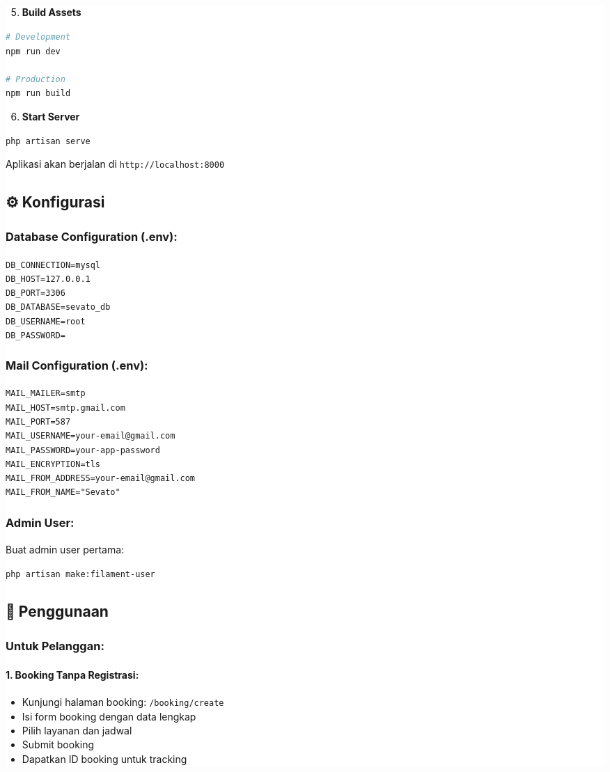 5. **Build Assets**
```bash
# Development
npm run dev

# Production
npm run build
```

6. **Start Server**
```bash
php artisan serve
```

Aplikasi akan berjalan di `http://localhost:8000`

## ⚙️ Konfigurasi

### Database Configuration (.env):
```env
DB_CONNECTION=mysql
DB_HOST=127.0.0.1
DB_PORT=3306
DB_DATABASE=sevato_db
DB_USERNAME=root
DB_PASSWORD=
```

### Mail Configuration (.env):
```env
MAIL_MAILER=smtp
MAIL_HOST=smtp.gmail.com
MAIL_PORT=587
MAIL_USERNAME=your-email@gmail.com
MAIL_PASSWORD=your-app-password
MAIL_ENCRYPTION=tls
MAIL_FROM_ADDRESS=your-email@gmail.com
MAIL_FROM_NAME="Sevato"
```

### Admin User:
Buat admin user pertama:
```bash
php artisan make:filament-user
```

## 📱 Penggunaan

### Untuk Pelanggan:

#### 1. Booking Tanpa Registrasi:
- Kunjungi halaman booking: `/booking/create`
- Isi form booking dengan data lengkap
- Pilih layanan dan jadwal
- Submit booking
- Dapatkan ID booking untuk tracking
